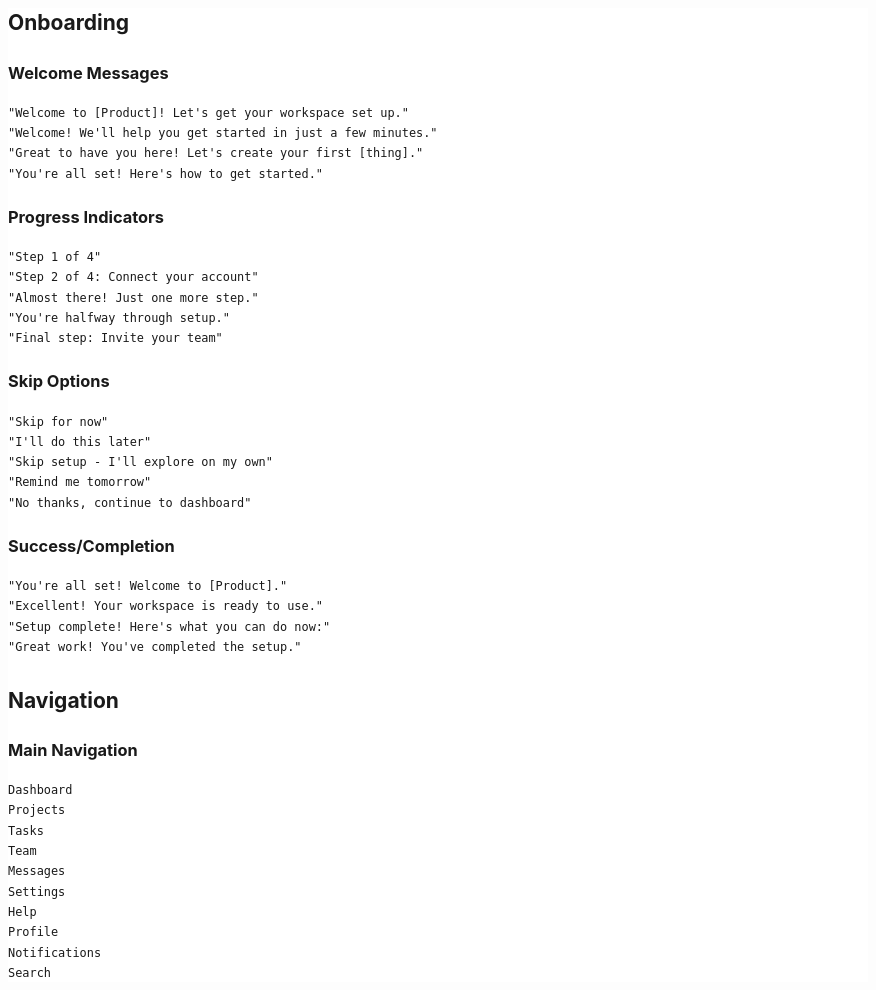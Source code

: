 ## Onboarding

### Welcome Messages
```
"Welcome to [Product]! Let's get your workspace set up."
"Welcome! We'll help you get started in just a few minutes."
"Great to have you here! Let's create your first [thing]."
"You're all set! Here's how to get started."
```

### Progress Indicators
```
"Step 1 of 4"
"Step 2 of 4: Connect your account"
"Almost there! Just one more step."
"You're halfway through setup."
"Final step: Invite your team"
```

### Skip Options
```
"Skip for now"
"I'll do this later"
"Skip setup - I'll explore on my own"
"Remind me tomorrow"
"No thanks, continue to dashboard"
```

### Success/Completion
```
"You're all set! Welcome to [Product]."
"Excellent! Your workspace is ready to use."
"Setup complete! Here's what you can do now:"
"Great work! You've completed the setup."
```

## Navigation

### Main Navigation
```
Dashboard
Projects
Tasks
Team
Messages
Settings
Help
Profile
Notifications
Search
```
